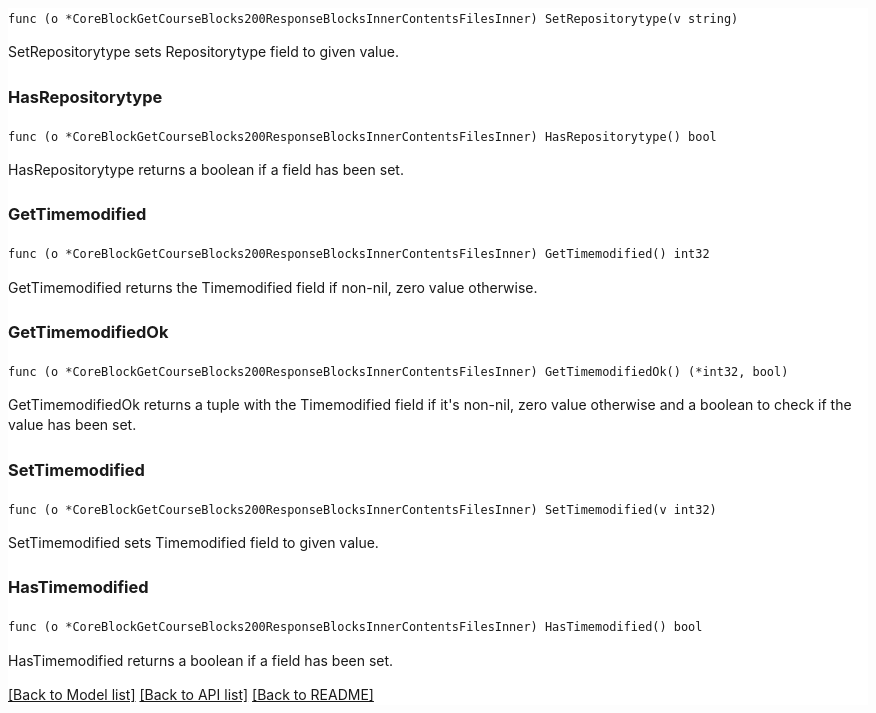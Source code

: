 `func (o *CoreBlockGetCourseBlocks200ResponseBlocksInnerContentsFilesInner) SetRepositorytype(v string)`

SetRepositorytype sets Repositorytype field to given value.

### HasRepositorytype

`func (o *CoreBlockGetCourseBlocks200ResponseBlocksInnerContentsFilesInner) HasRepositorytype() bool`

HasRepositorytype returns a boolean if a field has been set.

### GetTimemodified

`func (o *CoreBlockGetCourseBlocks200ResponseBlocksInnerContentsFilesInner) GetTimemodified() int32`

GetTimemodified returns the Timemodified field if non-nil, zero value otherwise.

### GetTimemodifiedOk

`func (o *CoreBlockGetCourseBlocks200ResponseBlocksInnerContentsFilesInner) GetTimemodifiedOk() (*int32, bool)`

GetTimemodifiedOk returns a tuple with the Timemodified field if it's non-nil, zero value otherwise
and a boolean to check if the value has been set.

### SetTimemodified

`func (o *CoreBlockGetCourseBlocks200ResponseBlocksInnerContentsFilesInner) SetTimemodified(v int32)`

SetTimemodified sets Timemodified field to given value.

### HasTimemodified

`func (o *CoreBlockGetCourseBlocks200ResponseBlocksInnerContentsFilesInner) HasTimemodified() bool`

HasTimemodified returns a boolean if a field has been set.


[[Back to Model list]](../README.md#documentation-for-models) [[Back to API list]](../README.md#documentation-for-api-endpoints) [[Back to README]](../README.md)


